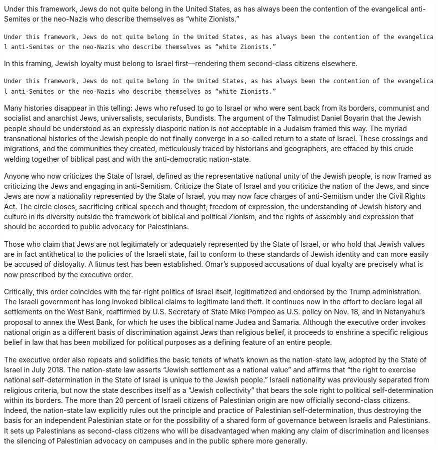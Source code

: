 Under this framework, Jews do not quite belong in the United States, as has always been the contention of the evangelical anti-Semites or the neo-Nazis who describe themselves as “white Zionists.”

    Under this framework, Jews do not quite belong in the United States, as has always been the contention of the evangelical anti-Semites or the neo-Nazis who describe themselves as “white Zionists.”

In this framing, Jewish loyalty must belong to Israel first—rendering them second-class citizens elsewhere.

    Under this framework, Jews do not quite belong in the United States, as has always been the contention of the evangelical anti-Semites or the neo-Nazis who describe themselves as “white Zionists.”

Many histories disappear in this telling: Jews who refused to go to Israel or who were sent back from its borders, communist and socialist and anarchist Jews, universalists, secularists, Bundists. The argument of the Talmudist Daniel Boyarin that the Jewish people should be understood as an expressly diasporic nation is not acceptable in a Judaism framed this way. The myriad transnational histories of the Jewish people do not finally converge in a so-called return to a state of Israel. These crossings and migrations, and the communities they created, meticulously traced by historians and geographers, are effaced by this crude welding together of biblical past and with the anti-democratic nation-state.

Anyone who now criticizes the State of Israel, defined as the representative national unity of the Jewish people, is now framed as criticizing the Jews and engaging in anti-Semitism. Criticize the State of Israel and you criticize the nation of the Jews, and since Jews are now a nationality represented by the State of Israel, you may now face charges of anti-Semitism under the Civil Rights Act. The circle closes, sacrificing critical speech and thought, freedom of expression, the understanding of Jewish history and culture in its diversity outside the framework of biblical and political Zionism, and the rights of assembly and expression that should be accorded to public advocacy for Palestinians.

Those who claim that Jews are not legitimately or adequately represented by the State of Israel, or who hold that Jewish values are in fact antithetical to the policies of the Israeli state, fail to conform to these standards of Jewish identity and can more easily be accused of disloyalty. A litmus test has been established. Omar’s supposed accusations of dual loyalty are precisely what is now prescribed by the executive order.

Critically, this order coincides with the far-right politics of Israel itself, legitimatized and endorsed by the Trump administration. The Israeli government has long invoked biblical claims to legitimate land theft. It continues now in the effort to declare legal all settlements on the West Bank, reaffirmed by U.S. Secretary of State Mike Pompeo as U.S. policy on Nov. 18, and in Netanyahu’s proposal to annex the West Bank, for which he uses the biblical name Judea and Samaria. Although the executive order invokes national origin as a different basis of discrimination against Jews than religious belief, it proceeds to enshrine a specific religious belief in law that has been mobilized for political purposes as a defining feature of an entire people.

The executive order also repeats and solidifies the basic tenets of what’s known as the nation-state law, adopted by the State of Israel in July 2018. The nation-state law asserts “Jewish settlement as a national value” and affirms that “the right to exercise national self-determination in the State of Israel is unique to the Jewish people.” Israeli nationality was previously separated from religious criteria, but now the state describes itself as a “Jewish collectivity” that bears the sole right to political self-determination within its borders. The more than 20 percent of Israeli citizens of Palestinian origin are now officially second-class citizens. Indeed, the nation-state law explicitly rules out the principle and practice of Palestinian self-determination, thus destroying the basis for an independent Palestinian state or for the possibility of a shared form of governance between Israelis and Palestinians. It sets up Palestinians as second-class citizens who will be disadvantaged when making any claim of discrimination and licenses the silencing of Palestinian advocacy on campuses and in the public sphere more generally.
